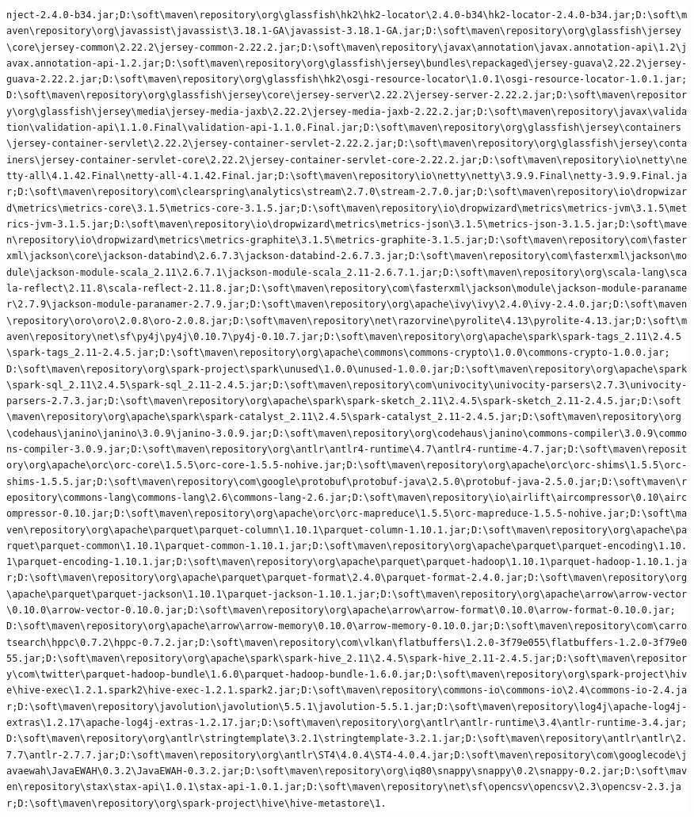 ```
nject-2.4.0-b34.jar;D:\soft\maven\repository\org\glassfish\hk2\hk2-locator\2.4.0-b34\hk2-locator-2.4.0-b34.jar;D:\soft\maven\repository\org\javassist\javassist\3.18.1-GA\javassist-3.18.1-GA.jar;D:\soft\maven\repository\org\glassfish\jersey\core\jersey-common\2.22.2\jersey-common-2.22.2.jar;D:\soft\maven\repository\javax\annotation\javax.annotation-api\1.2\javax.annotation-api-1.2.jar;D:\soft\maven\repository\org\glassfish\jersey\bundles\repackaged\jersey-guava\2.22.2\jersey-guava-2.22.2.jar;D:\soft\maven\repository\org\glassfish\hk2\osgi-resource-locator\1.0.1\osgi-resource-locator-1.0.1.jar;D:\soft\maven\repository\org\glassfish\jersey\core\jersey-server\2.22.2\jersey-server-2.22.2.jar;D:\soft\maven\repository\org\glassfish\jersey\media\jersey-media-jaxb\2.22.2\jersey-media-jaxb-2.22.2.jar;D:\soft\maven\repository\javax\validation\validation-api\1.1.0.Final\validation-api-1.1.0.Final.jar;D:\soft\maven\repository\org\glassfish\jersey\containers\jersey-container-servlet\2.22.2\jersey-container-servlet-2.22.2.jar;D:\soft\maven\repository\org\glassfish\jersey\containers\jersey-container-servlet-core\2.22.2\jersey-container-servlet-core-2.22.2.jar;D:\soft\maven\repository\io\netty\netty-all\4.1.42.Final\netty-all-4.1.42.Final.jar;D:\soft\maven\repository\io\netty\netty\3.9.9.Final\netty-3.9.9.Final.jar;D:\soft\maven\repository\com\clearspring\analytics\stream\2.7.0\stream-2.7.0.jar;D:\soft\maven\repository\io\dropwizard\metrics\metrics-core\3.1.5\metrics-core-3.1.5.jar;D:\soft\maven\repository\io\dropwizard\metrics\metrics-jvm\3.1.5\metrics-jvm-3.1.5.jar;D:\soft\maven\repository\io\dropwizard\metrics\metrics-json\3.1.5\metrics-json-3.1.5.jar;D:\soft\maven\repository\io\dropwizard\metrics\metrics-graphite\3.1.5\metrics-graphite-3.1.5.jar;D:\soft\maven\repository\com\fasterxml\jackson\core\jackson-databind\2.6.7.3\jackson-databind-2.6.7.3.jar;D:\soft\maven\repository\com\fasterxml\jackson\module\jackson-module-scala_2.11\2.6.7.1\jackson-module-scala_2.11-2.6.7.1.jar;D:\soft\maven\repository\org\scala-lang\scala-reflect\2.11.8\scala-reflect-2.11.8.jar;D:\soft\maven\repository\com\fasterxml\jackson\module\jackson-module-paranamer\2.7.9\jackson-module-paranamer-2.7.9.jar;D:\soft\maven\repository\org\apache\ivy\ivy\2.4.0\ivy-2.4.0.jar;D:\soft\maven\repository\oro\oro\2.0.8\oro-2.0.8.jar;D:\soft\maven\repository\net\razorvine\pyrolite\4.13\pyrolite-4.13.jar;D:\soft\maven\repository\net\sf\py4j\py4j\0.10.7\py4j-0.10.7.jar;D:\soft\maven\repository\org\apache\spark\spark-tags_2.11\2.4.5\spark-tags_2.11-2.4.5.jar;D:\soft\maven\repository\org\apache\commons\commons-crypto\1.0.0\commons-crypto-1.0.0.jar;D:\soft\maven\repository\org\spark-project\spark\unused\1.0.0\unused-1.0.0.jar;D:\soft\maven\repository\org\apache\spark\spark-sql_2.11\2.4.5\spark-sql_2.11-2.4.5.jar;D:\soft\maven\repository\com\univocity\univocity-parsers\2.7.3\univocity-parsers-2.7.3.jar;D:\soft\maven\repository\org\apache\spark\spark-sketch_2.11\2.4.5\spark-sketch_2.11-2.4.5.jar;D:\soft\maven\repository\org\apache\spark\spark-catalyst_2.11\2.4.5\spark-catalyst_2.11-2.4.5.jar;D:\soft\maven\repository\org\codehaus\janino\janino\3.0.9\janino-3.0.9.jar;D:\soft\maven\repository\org\codehaus\janino\commons-compiler\3.0.9\commons-compiler-3.0.9.jar;D:\soft\maven\repository\org\antlr\antlr4-runtime\4.7\antlr4-runtime-4.7.jar;D:\soft\maven\repository\org\apache\orc\orc-core\1.5.5\orc-core-1.5.5-nohive.jar;D:\soft\maven\repository\org\apache\orc\orc-shims\1.5.5\orc-shims-1.5.5.jar;D:\soft\maven\repository\com\google\protobuf\protobuf-java\2.5.0\protobuf-java-2.5.0.jar;D:\soft\maven\repository\commons-lang\commons-lang\2.6\commons-lang-2.6.jar;D:\soft\maven\repository\io\airlift\aircompressor\0.10\aircompressor-0.10.jar;D:\soft\maven\repository\org\apache\orc\orc-mapreduce\1.5.5\orc-mapreduce-1.5.5-nohive.jar;D:\soft\maven\repository\org\apache\parquet\parquet-column\1.10.1\parquet-column-1.10.1.jar;D:\soft\maven\repository\org\apache\parquet\parquet-common\1.10.1\parquet-common-1.10.1.jar;D:\soft\maven\repository\org\apache\parquet\parquet-encoding\1.10.1\parquet-encoding-1.10.1.jar;D:\soft\maven\repository\org\apache\parquet\parquet-hadoop\1.10.1\parquet-hadoop-1.10.1.jar;D:\soft\maven\repository\org\apache\parquet\parquet-format\2.4.0\parquet-format-2.4.0.jar;D:\soft\maven\repository\org\apache\parquet\parquet-jackson\1.10.1\parquet-jackson-1.10.1.jar;D:\soft\maven\repository\org\apache\arrow\arrow-vector\0.10.0\arrow-vector-0.10.0.jar;D:\soft\maven\repository\org\apache\arrow\arrow-format\0.10.0\arrow-format-0.10.0.jar;D:\soft\maven\repository\org\apache\arrow\arrow-memory\0.10.0\arrow-memory-0.10.0.jar;D:\soft\maven\repository\com\carrotsearch\hppc\0.7.2\hppc-0.7.2.jar;D:\soft\maven\repository\com\vlkan\flatbuffers\1.2.0-3f79e055\flatbuffers-1.2.0-3f79e055.jar;D:\soft\maven\repository\org\apache\spark\spark-hive_2.11\2.4.5\spark-hive_2.11-2.4.5.jar;D:\soft\maven\repository\com\twitter\parquet-hadoop-bundle\1.6.0\parquet-hadoop-bundle-1.6.0.jar;D:\soft\maven\repository\org\spark-project\hive\hive-exec\1.2.1.spark2\hive-exec-1.2.1.spark2.jar;D:\soft\maven\repository\commons-io\commons-io\2.4\commons-io-2.4.jar;D:\soft\maven\repository\javolution\javolution\5.5.1\javolution-5.5.1.jar;D:\soft\maven\repository\log4j\apache-log4j-extras\1.2.17\apache-log4j-extras-1.2.17.jar;D:\soft\maven\repository\org\antlr\antlr-runtime\3.4\antlr-runtime-3.4.jar;D:\soft\maven\repository\org\antlr\stringtemplate\3.2.1\stringtemplate-3.2.1.jar;D:\soft\maven\repository\antlr\antlr\2.7.7\antlr-2.7.7.jar;D:\soft\maven\repository\org\antlr\ST4\4.0.4\ST4-4.0.4.jar;D:\soft\maven\repository\com\googlecode\javaewah\JavaEWAH\0.3.2\JavaEWAH-0.3.2.jar;D:\soft\maven\repository\org\iq80\snappy\snappy\0.2\snappy-0.2.jar;D:\soft\maven\repository\stax\stax-api\1.0.1\stax-api-1.0.1.jar;D:\soft\maven\repository\net\sf\opencsv\opencsv\2.3\opencsv-2.3.jar;D:\soft\maven\repository\org\spark-project\hive\hive-metastore\1.
```